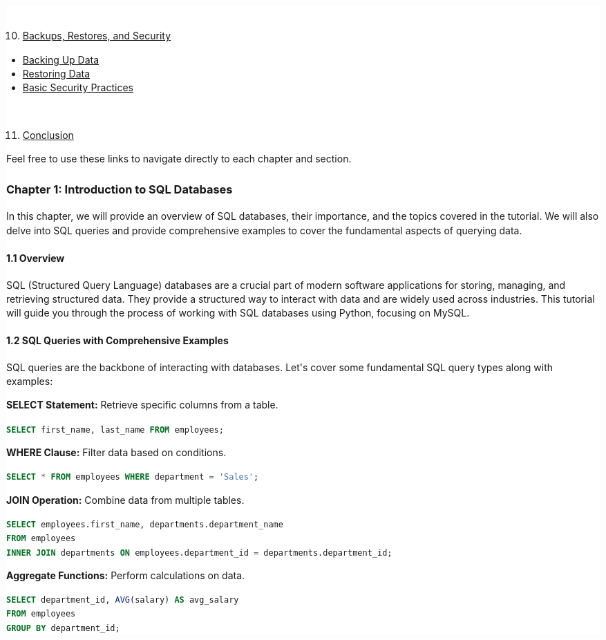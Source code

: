 <br>


10. [Backups, Restores, and Security](#chapter-10-backups-restores-and-security)
   - [Backing Up Data](#101-backing-up-data)
   - [Restoring Data](#102-restoring-data)
   - [Basic Security Practices](#103-basic-security-practices)

<br>


11. [Conclusion](#conclusion)





Feel free to use these links to navigate directly to each chapter and section.

### Chapter 1: Introduction to SQL Databases
In this chapter, we will provide an overview of SQL databases, their importance, and the topics covered in the tutorial. We will also delve into SQL queries and provide comprehensive examples to cover the fundamental aspects of querying data.

#### 1.1 Overview
SQL (Structured Query Language) databases are a crucial part of modern software applications for storing, managing, and retrieving structured data. They provide a structured way to interact with data and are widely used across industries. This tutorial will guide you through the process of working with SQL databases using Python, focusing on MySQL.

#### 1.2 SQL Queries with Comprehensive Examples
SQL queries are the backbone of interacting with databases. Let's cover some fundamental SQL query types along with examples:

**SELECT Statement:**
Retrieve specific columns from a table.
```sql
SELECT first_name, last_name FROM employees;
```

**WHERE Clause:**
Filter data based on conditions.
```sql
SELECT * FROM employees WHERE department = 'Sales';
```

**JOIN Operation:**
Combine data from multiple tables.
```sql
SELECT employees.first_name, departments.department_name
FROM employees
INNER JOIN departments ON employees.department_id = departments.department_id;
```

**Aggregate Functions:**
Perform calculations on data.
```sql
SELECT department_id, AVG(salary) AS avg_salary
FROM employees
GROUP BY department_id;
```
